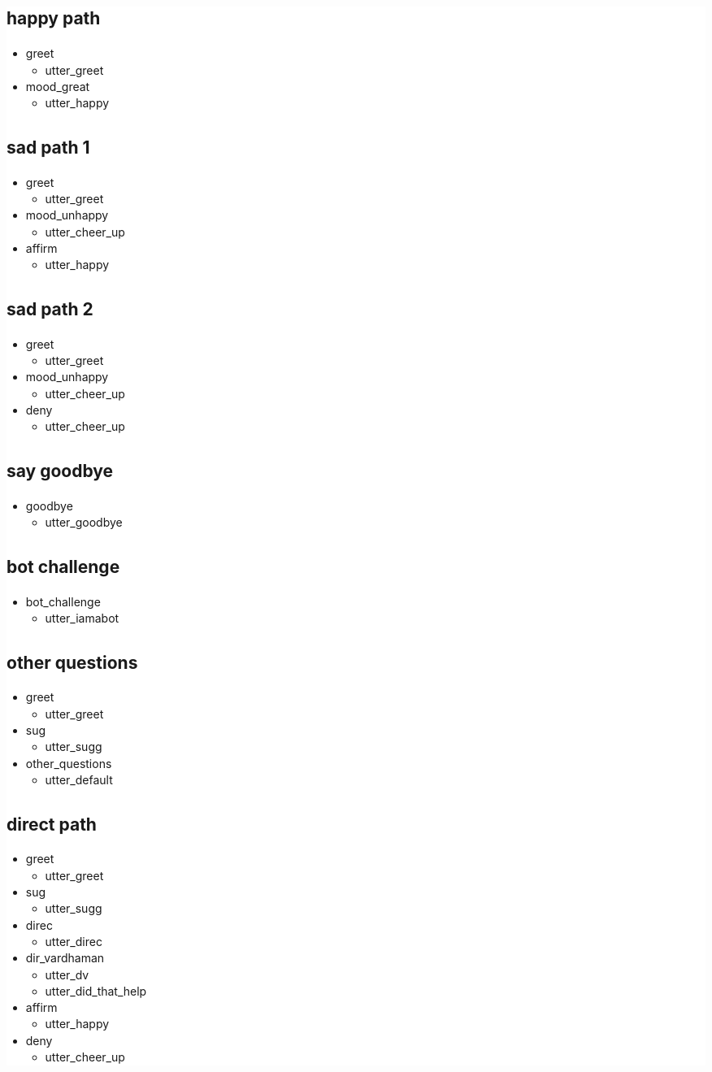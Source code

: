 ## happy path
* greet
  - utter_greet
* mood_great
  - utter_happy

## sad path 1
* greet
  - utter_greet
* mood_unhappy
  - utter_cheer_up
* affirm
  - utter_happy

## sad path 2
* greet
  - utter_greet
* mood_unhappy
  - utter_cheer_up
* deny
  - utter_cheer_up

## say goodbye
* goodbye
  - utter_goodbye

## bot challenge
* bot_challenge
  - utter_iamabot

## other questions
* greet
  - utter_greet
* sug
  - utter_sugg
* other_questions
  - utter_default

## direct path
* greet
  - utter_greet
* sug
  - utter_sugg
* direc
  - utter_direc
* dir_vardhaman
  - utter_dv
  - utter_did_that_help
* affirm
  - utter_happy
* deny
  - utter_cheer_up    

